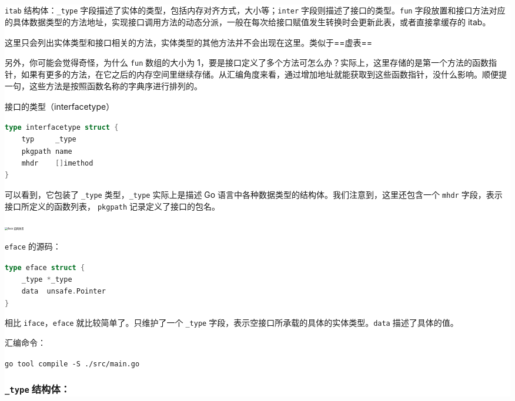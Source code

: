 



 `itab` 结构体：`_type` 字段描述了实体的类型，包括内存对齐方式，大小等；`inter` 字段则描述了接口的类型。`fun` 字段放置和接口方法对应的具体数据类型的方法地址，实现接口调用方法的动态分派，一般在每次给接口赋值发生转换时会更新此表，或者直接拿缓存的 itab。

这里只会列出实体类型和接口相关的方法，实体类型的其他方法并不会出现在这里。类似于==虚表==



另外，你可能会觉得奇怪，为什么 `fun` 数组的大小为 1，要是接口定义了多个方法可怎么办？实际上，这里存储的是第一个方法的函数指针，如果有更多的方法，在它之后的内存空间里继续存储。从汇编角度来看，通过增加地址就能获取到这些函数指针，没什么影响。顺便提一句，这些方法是按照函数名称的字典序进行排列的。





接口的类型（interfacetype）

```go
type interfacetype struct {
    typ     _type
    pkgpath name
    mhdr    []imethod
}
```

可以看到，它包装了 `_type` 类型，`_type` 实际上是描述 Go 语言中各种数据类型的结构体。我们注意到，这里还包含一个 `mhdr` 字段，表示接口所定义的函数列表， `pkgpath` 记录定义了接口的包名。



<img src="https://gitee.com/matytan/tupic/raw/master/uPic/56564826-82527600-65e1-11e9-956d-d98a212bc863-20211216164959277.png" alt="iface 结构体景" style="zoom:30%;" />









`eface` 的源码：

```go
type eface struct {
    _type *_type
    data  unsafe.Pointer
}
```

相比 `iface`，`eface` 就比较简单了。只维护了一个 `_type` 字段，表示空接口所承载的具体的实体类型。`data` 描述了具体的值。



汇编命令：

`go tool compile -S ./src/main.go`







### `_type` 结构体：

